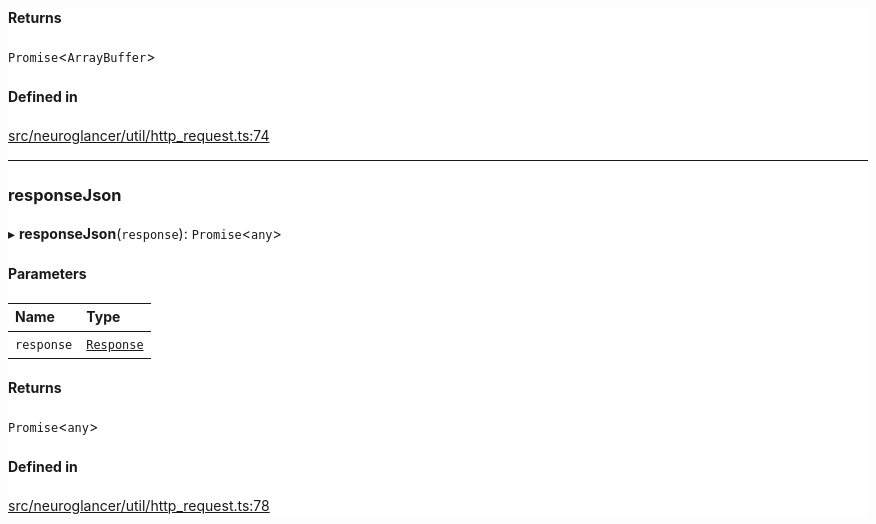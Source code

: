 #### Returns

`Promise`<`ArrayBuffer`\>

#### Defined in

[src/neuroglancer/util/http_request.ts:74](https://github.com/ActiveBrainAtlas2/neuroglancer/blob/034b457d/src/neuroglancer/util/http_request.ts#L74)

___

### responseJson

▸ **responseJson**(`response`): `Promise`<`any`\>

#### Parameters

| Name | Type |
| :------ | :------ |
| `response` | [`Response`](main_module._internal_.md#response) |

#### Returns

`Promise`<`any`\>

#### Defined in

[src/neuroglancer/util/http_request.ts:78](https://github.com/ActiveBrainAtlas2/neuroglancer/blob/034b457d/src/neuroglancer/util/http_request.ts#L78)
